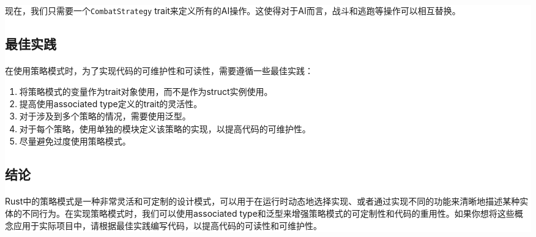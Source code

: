 现在，我们只需要一个`CombatStrategy` trait来定义所有的AI操作。这使得对于AI而言，战斗和逃跑等操作可以相互替换。

## 最佳实践

在使用策略模式时，为了实现代码的可维护性和可读性，需要遵循一些最佳实践：

1. 将策略模式的变量作为trait对象使用，而不是作为struct实例使用。
2. 提高使用associated type定义的trait的灵活性。
3. 对于涉及到多个策略的情况，需要使用泛型。
4. 对于每个策略，使用单独的模块定义该策略的实现，以提高代码的可维护性。
5. 尽量避免过度使用策略模式。

## 结论

Rust中的策略模式是一种非常灵活和可定制的设计模式，可以用于在运行时动态地选择实现、或者通过实现不同的功能来清晰地描述某种实体的不同行为。在实现策略模式时，我们可以使用associated type和泛型来增强策略模式的可定制性和代码的重用性。如果你想将这些概念应用于实际项目中，请根据最佳实践编写代码，以提高代码的可读性和可维护性。
